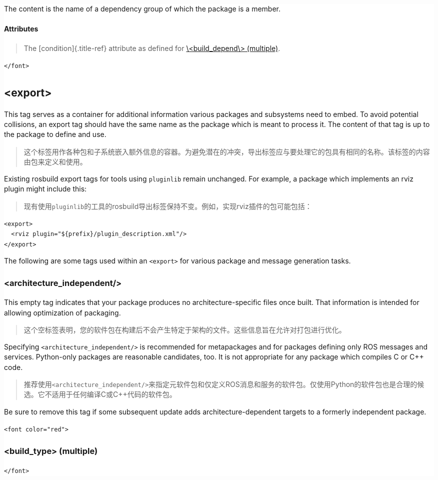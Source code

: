 The content is the name of a dependency group of which the package is a member.

#### Attributes

> The [condition]{.title-ref} attribute as defined for [\\\<build_depend\\\> (multiple)]().

```{=html}
</font>
```

## \<export\>


This tag serves as a container for additional information various packages and subsystems need to embed. To avoid potential collisions, an export tag should have the same name as the package which is meant to process it. The content of that tag is up to the package to define and use.

> 这个标签用作各种包和子系统嵌入额外信息的容器。为避免潜在的冲突，导出标签应与要处理它的包具有相同的名称。该标签的内容由包来定义和使用。


Existing rosbuild export tags for tools using `pluginlib` remain unchanged. For example, a package which implements an rviz plugin might include this:

> 现有使用`pluginlib`的工具的rosbuild导出标签保持不变。例如，实现rviz插件的包可能包括：

```
<export>
  <rviz plugin="${prefix}/plugin_description.xml"/>
</export>
```

The following are some tags used within an `<export>` for various package and message generation tasks.

### \<architecture_independent/\>


This empty tag indicates that your package produces no architecture-specific files once built. That information is intended for allowing optimization of packaging.

> 这个空标签表明，您的软件包在构建后不会产生特定于架构的文件。这些信息旨在允许对打包进行优化。


Specifying `<architecture_independent/>` is recommended for metapackages and for packages defining only ROS messages and services. Python-only packages are reasonable candidates, too. It is not appropriate for any package which compiles C or C++ code.

> 推荐使用`<architecture_independent/>`来指定元软件包和仅定义ROS消息和服务的软件包。仅使用Python的软件包也是合理的候选。它不适用于任何编译C或C++代码的软件包。

Be sure to remove this tag if some subsequent update adds architecture-dependent targets to a formerly independent package.

```{=html}
<font color="red">
```

### \<build_type\> (multiple)

```{=html}
</font>
```


[^1]: REP-0127 ([https://ros.org/reps/rep-0127.html](https://ros.org/reps/rep-0127.html))
[^2]: ROS naming conventions ([http://www.ros.org/wiki/ROS/Patterns/Conventions#Naming_ROS_Resources](http://www.ros.org/wiki/ROS/Patterns/Conventions#Naming_ROS_Resources))
[^3]: REP-0127 ([https://ros.org/reps/rep-0127.html](https://ros.org/reps/rep-0127.html))
[^4]: REP-0127 ([https://ros.org/reps/rep-0127.html](https://ros.org/reps/rep-0127.html))
[^5]: Discussion on REP-0127 ([https://groups.google.com/forum/#!topic/ros-sig-buildsystem/_jRvhXFfsVk](https://groups.google.com/forum/#!topic/ros-sig-buildsystem/_jRvhXFfsVk))
[^6]: Related topic of versioning ROS libraries ([https://groups.google.com/forum/#!topic/ros-sig-buildsystem/Q9BK3MGFY_U](https://groups.google.com/forum/#!topic/ros-sig-buildsystem/Q9BK3MGFY_U))
[^7]: SO versioning from a package perspective ([https://groups.google.com/forum/#!topic/ros-sig-buildsystem/jTB9r3zu580](https://groups.google.com/forum/#!topic/ros-sig-buildsystem/jTB9r3zu580))
[^8]: REP-0143 ([https://ros.org/reps/rep-0143.html](https://ros.org/reps/rep-0143.html))
[^9]: REP-0127 ([https://ros.org/reps/rep-0127.html](https://ros.org/reps/rep-0127.html))
[^10]: REP-0140 ([https://ros.org/reps/rep-0140.html](https://ros.org/reps/rep-0140.html))
[^11]: Buildsystem mailing list discussion: [\"Dependency tag types for REP 127\"](https://groups.google.com/forum/?fromgroups=#!topic/ros-sig-buildsystem/fXGSZG0SC08)
[^12]: ROS naming conventions ([http://www.ros.org/wiki/ROS/Patterns/Conventions#Naming_ROS_Resources](http://www.ros.org/wiki/ROS/Patterns/Conventions#Naming_ROS_Resources))
[^13]: Buildsystem mailing list discussion: [\"REP-0140: internal review\"](https://groups.google.com/forum/?fromgroups=#!topic/ros-sig-buildsystem/_QVFLQi-6wk)
[^14]: Declaring relationships between packages (Debian Policy Manual) ([http://www.debian.org/doc/debian-policy/ch-relationships.html](http://www.debian.org/doc/debian-policy/ch-relationships.html))
[^15]: Advanced RPM Packaging (Fedora Documentation) ([http://docs.fedoraproject.org/en-US/Fedora_Draft_Documentation/0.1/html/RPM_Guide/ch-advanced-packaging.html](http://docs.fedoraproject.org/en-US/Fedora_Draft_Documentation/0.1/html/RPM_Guide/ch-advanced-packaging.html))
[^16]: REP-0134 ([https://ros.org/reps/rep-0134.html](https://ros.org/reps/rep-0134.html))
[^17]: ROS_DISTRO environment variable ([https://github.com/ros/ros/blob/b202645dc6bea6d4b9ca408dc703c8c7cc8204d9/core/roslib/env-hooks/10.ros.sh.em#L16](https://github.com/ros/ros/blob/b202645dc6bea6d4b9ca408dc703c8c7cc8204d9/core/roslib/env-hooks/10.ros.sh.em#L16))
[^18]: REP-0127 ([https://ros.org/reps/rep-0127.html](https://ros.org/reps/rep-0127.html))
[^19]: REP-0140 ([https://ros.org/reps/rep-0140.html](https://ros.org/reps/rep-0140.html))
[^20]: Schema file ([https://github.com/ros-infrastructure/rep/blob/master/xsd/package_format3.xsd](https://github.com/ros-infrastructure/rep/blob/master/xsd/package_format3.xsd))